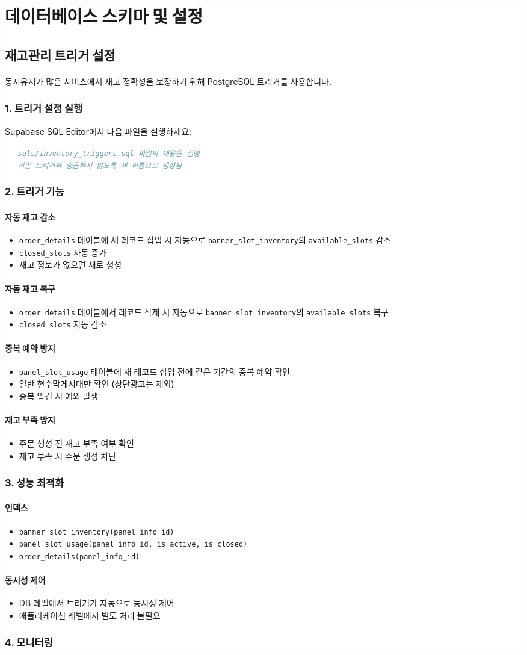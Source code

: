 # 데이터베이스 스키마 및 설정

## 재고관리 트리거 설정

동시유저가 많은 서비스에서 재고 정확성을 보장하기 위해 PostgreSQL 트리거를 사용합니다.

### 1. 트리거 설정 실행

Supabase SQL Editor에서 다음 파일을 실행하세요:

```sql
-- sqls/inventory_triggers.sql 파일의 내용을 실행
-- 기존 트리거와 충돌하지 않도록 새 이름으로 생성됨
```

### 2. 트리거 기능

#### **자동 재고 감소**

- `order_details` 테이블에 새 레코드 삽입 시 자동으로 `banner_slot_inventory`의 `available_slots` 감소
- `closed_slots` 자동 증가
- 재고 정보가 없으면 새로 생성

#### **자동 재고 복구**

- `order_details` 테이블에서 레코드 삭제 시 자동으로 `banner_slot_inventory`의 `available_slots` 복구
- `closed_slots` 자동 감소

#### **중복 예약 방지**

- `panel_slot_usage` 테이블에 새 레코드 삽입 전에 같은 기간의 중복 예약 확인
- 일반 현수막게시대만 확인 (상단광고는 제외)
- 중복 발견 시 예외 발생

#### **재고 부족 방지**

- 주문 생성 전 재고 부족 여부 확인
- 재고 부족 시 주문 생성 차단

### 3. 성능 최적화

#### **인덱스**

- `banner_slot_inventory(panel_info_id)`
- `panel_slot_usage(panel_info_id, is_active, is_closed)`
- `order_details(panel_info_id)`

#### **동시성 제어**

- DB 레벨에서 트리거가 자동으로 동시성 제어
- 애플리케이션 레벨에서 별도 처리 불필요

### 4. 모니터링
